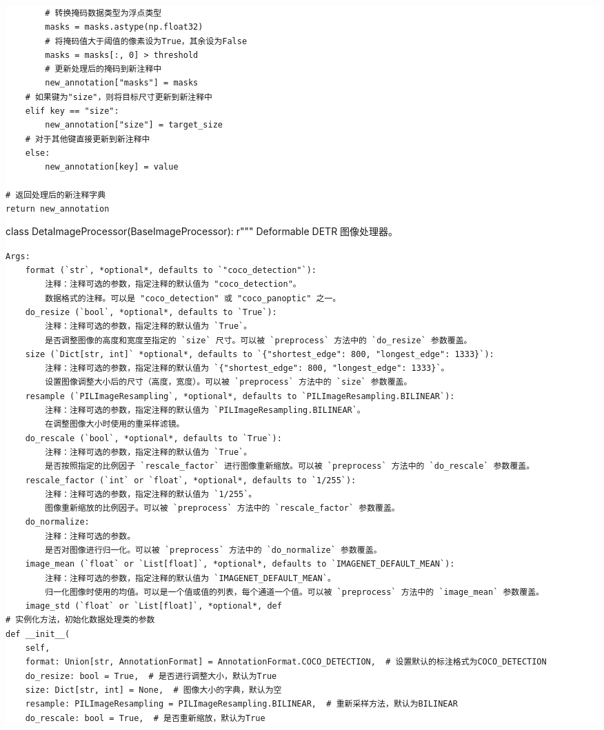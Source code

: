             # 转换掩码数据类型为浮点类型
            masks = masks.astype(np.float32)
            # 将掩码值大于阈值的像素设为True，其余设为False
            masks = masks[:, 0] > threshold
            # 更新处理后的掩码到新注释中
            new_annotation["masks"] = masks
        # 如果键为"size"，则将目标尺寸更新到新注释中
        elif key == "size":
            new_annotation["size"] = target_size
        # 对于其他键直接更新到新注释中
        else:
            new_annotation[key] = value

    # 返回处理后的新注释字典
    return new_annotation
class DetaImageProcessor(BaseImageProcessor):
    r"""
    Deformable DETR 图像处理器。

    Args:
        format (`str`, *optional*, defaults to `"coco_detection"`):
            注释：注释可选的参数，指定注释的默认值为 "coco_detection"。
            数据格式的注释。可以是 "coco_detection" 或 "coco_panoptic" 之一。
        do_resize (`bool`, *optional*, defaults to `True`):
            注释：注释可选的参数，指定注释的默认值为 `True`。
            是否调整图像的高度和宽度至指定的 `size` 尺寸。可以被 `preprocess` 方法中的 `do_resize` 参数覆盖。
        size (`Dict[str, int]` *optional*, defaults to `{"shortest_edge": 800, "longest_edge": 1333}`):
            注释：注释可选的参数，指定注释的默认值为 `{"shortest_edge": 800, "longest_edge": 1333}`。
            设置图像调整大小后的尺寸（高度，宽度）。可以被 `preprocess` 方法中的 `size` 参数覆盖。
        resample (`PILImageResampling`, *optional*, defaults to `PILImageResampling.BILINEAR`):
            注释：注释可选的参数，指定注释的默认值为 `PILImageResampling.BILINEAR`。
            在调整图像大小时使用的重采样滤镜。
        do_rescale (`bool`, *optional*, defaults to `True`):
            注释：注释可选的参数，指定注释的默认值为 `True`。
            是否按照指定的比例因子 `rescale_factor` 进行图像重新缩放。可以被 `preprocess` 方法中的 `do_rescale` 参数覆盖。
        rescale_factor (`int` or `float`, *optional*, defaults to `1/255`):
            注释：注释可选的参数，指定注释的默认值为 `1/255`。
            图像重新缩放的比例因子。可以被 `preprocess` 方法中的 `rescale_factor` 参数覆盖。
        do_normalize:
            注释：注释可选的参数。
            是否对图像进行归一化。可以被 `preprocess` 方法中的 `do_normalize` 参数覆盖。
        image_mean (`float` or `List[float]`, *optional*, defaults to `IMAGENET_DEFAULT_MEAN`):
            注释：注释可选的参数，指定注释的默认值为 `IMAGENET_DEFAULT_MEAN`。
            归一化图像时使用的均值。可以是一个值或值的列表，每个通道一个值。可以被 `preprocess` 方法中的 `image_mean` 参数覆盖。
        image_std (`float` or `List[float]`, *optional*, def
    # 实例化方法，初始化数据处理类的参数
    def __init__(
        self,
        format: Union[str, AnnotationFormat] = AnnotationFormat.COCO_DETECTION,  # 设置默认的标注格式为COCO_DETECTION
        do_resize: bool = True,  # 是否进行调整大小，默认为True
        size: Dict[str, int] = None,  # 图像大小的字典，默认为空
        resample: PILImageResampling = PILImageResampling.BILINEAR,  # 重新采样方法，默认为BILINEAR
        do_rescale: bool = True,  # 是否重新缩放，默认为True